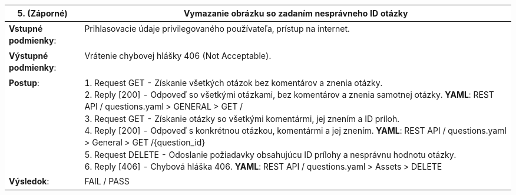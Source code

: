 <div style="page-break-after: always;"></div>

| 5. (Záporné) | Vymazanie obrázku so zadaním nesprávneho ID otázky |
|--------------|----------------------------------------------------|
| **Vstupné podmienky**: | Prihlasovacie údaje privilegovaného používateľa, prístup na internet. |
| **Výstupné podmienky**: | Vrátenie chybovej hlášky 406 (Not Acceptable). |
| **Postup**: | 1. Request GET - Získanie všetkých otázok bez komentárov a znenia otázky.  <br> 2. Reply [200] - Odpoveď so všetkými otázkami, bez komentárov a znenia samotnej otázky. **YAML**: REST API / questions.yaml > GENERAL > GET / <br> 3. Request GET - Získanie otázky so všetkými komentármi, jej znením a ID príloh. <br> 4. Reply [200] - Odpoveď s konkrétnou otázkou, komentármi a jej znením. **YAML**: REST API / questions.yaml > General > GET /{question_id} <br> 5. Request DELETE - Odoslanie požiadavky obsahujúcu ID prílohy a nesprávnu hodnotu otázky. <br> 6. Reply [406] - Chybová hláška 406. **YAML**: REST API / questions.yaml > Assets > DELETE |
| **Výsledok**: | FAIL / PASS |
